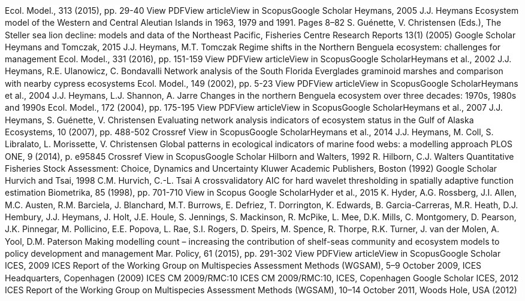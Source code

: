 Ecol. Model., 313 (2015), pp. 29-40
View PDFView articleView in ScopusGoogle Scholar
Heymans, 2005
J.J. Heymans
Ecosystem model of the Western and Central Aleutian Islands in 1963, 1979 and 1991. Pages 8–82
S. Guénette, V. Christensen (Eds.), The Steller sea lion decline: models and data of the Northeast Pacific, Fisheries Centre Research Reports 13(1) (2005)
Google Scholar
Heymans and Tomczak, 2015
J.J. Heymans, M.T. Tomczak
Regime shifts in the Northern Benguela ecosystem: challenges for management
Ecol. Model., 331 (2016), pp. 151-159
View PDFView articleView in ScopusGoogle ScholarHeymans et al., 2002
J.J. Heymans, R.E. Ulanowicz, C. Bondavalli
Network analysis of the South Florida Everglades graminoid marshes and comparison with nearby cypress ecosystems
Ecol. Model., 149 (2002), pp. 5-23
View PDFView articleView in ScopusGoogle ScholarHeymans et al., 2004
J.J. Heymans, L.J. Shannon, A. Jarre
Changes in the northern Benguela ecosystem over three decades: 1970s, 1980s and 1990s
Ecol. Model., 172 (2004), pp. 175-195
View PDFView articleView in ScopusGoogle ScholarHeymans et al., 2007
J.J. Heymans, S. Guénette, V. Christensen
Evaluating network analysis indicators of ecosystem status in the Gulf of Alaska
Ecosystems, 10 (2007), pp. 488-502
Crossref
View in ScopusGoogle ScholarHeymans et al., 2014
J.J. Heymans, M. Coll, S. Libralato, L. Morissette, V. Christensen
Global patterns in ecological indicators of marine food webs: a modelling approach
PLOS ONE, 9 (2014), p. e95845
Crossref
View in ScopusGoogle Scholar
Hilborn and Walters, 1992
R. Hilborn, C.J. Walters
Quantitative Fisheries Stock Assessment: Choice, Dynamics and Uncertainty
Kluwer Academic Publishers, Boston (1992)
Google Scholar
Hurvich and Tsai, 1998
C.M. Hurvich, C.-L. Tsai
A crossvalidatory AIC for hard wavelet thresholding in spatially adaptive function estimation
Biometrika, 85 (1998), pp. 701-710
View in Scopus
Google ScholarHyder et al., 2015
K. Hyder, A.G. Rossberg, J.I. Allen, M.C. Austen, R.M. Barciela, J. Blanchard, M.T. Burrows, E. Defriez, T. Dorrington, K. Edwards, B. Garcia-Carreras, M.R. Heath, D.J. Hembury, J.J. Heymans, J. Holt, J.E. Houle, S. Jennings, S. Mackinson, R. McPike, L. Mee, D.K. Mills, C. Montgomery, D. Pearson, J.K. Pinnegar, M. Pollicino, E.E. Popova, L. Rae, S.I. Rogers, D. Speirs, M. Spence, R. Thorpe, R.K. Turner, J. van der Molen, A. Yool, D.M. Paterson
Making modelling count – increasing the contribution of shelf-seas community and ecosystem models to policy development and management
Mar. Policy, 61 (2015), pp. 291-302
View PDFView articleView in ScopusGoogle Scholar
ICES, 2009
ICES
Report of the Working Group on Multispecies Assessment Methods (WGSAM), 5–9 October 2009, ICES Headquarters, Copenhagen
(2009)
ICES CM 2009/RMC:10 ICES CM 2009/RMC:10, ICES, Copenhagen
Google Scholar
ICES, 2012
ICES
Report of the Working Group on Multispecies Assessment Methods (WGSAM), 10–14 October 2011, Woods Hole, USA
(2012)